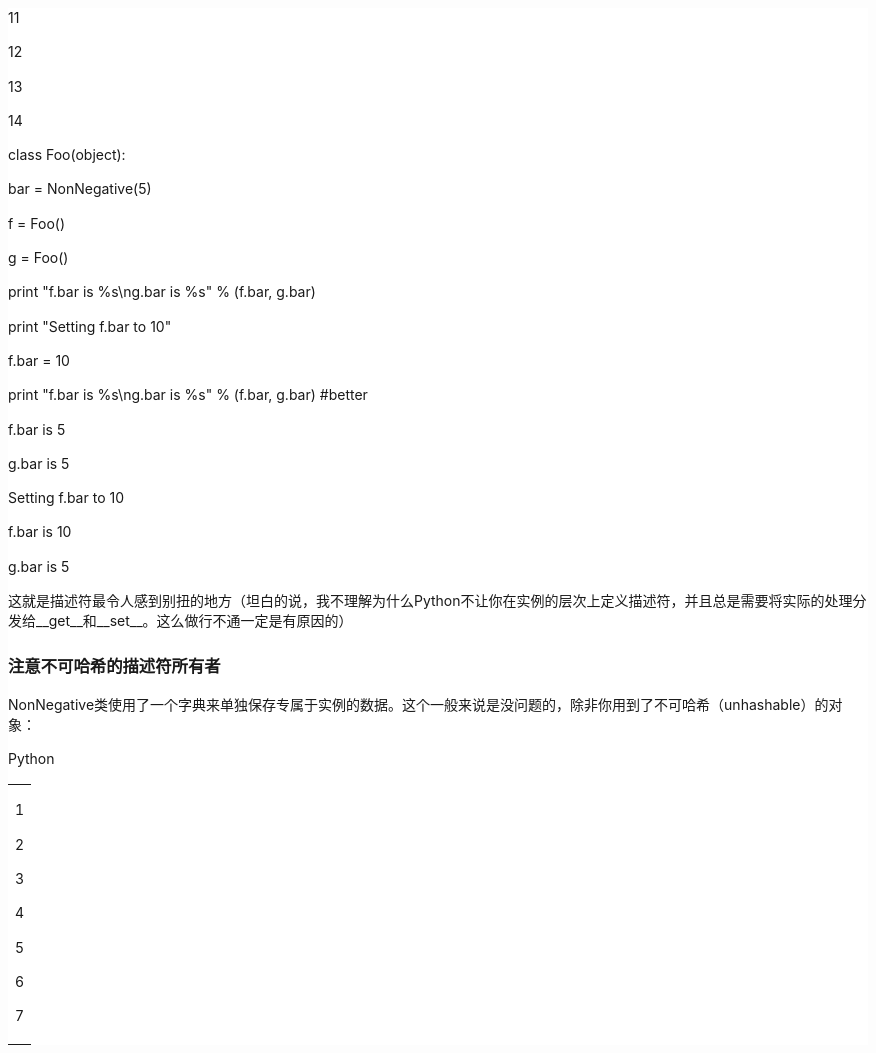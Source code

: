 11

12

13

14

</td>  
<td>

class Foo(object):

bar = NonNegative(5)

f = Foo()

g = Foo()

print "f.bar is %s\ng.bar is %s" % (f.bar, g.bar)

print "Setting f.bar to 10"

f.bar = 10

print "f.bar is %s\ng.bar is %s" % (f.bar, g.bar) #better

f.bar is 5

g.bar is 5

Setting f.bar to 10

f.bar is 10

g.bar is 5

</td> </tr> </table>

这就是描述符最令人感到别扭的地方（坦白的说，我不理解为什么Python不让你在实例的层次上定义描述符，并且总是需要将实际的处理分发给__get__和__set__。这么做行不通一定是有原因的）

### **注意不可哈希的描述符所有者**

NonNegative类使用了一个字典来单独保存专属于实例的数据。这个一般来说是没问题的，除非你用到了不可哈希（unhashable）的对象：

Python  
  
<table>  
<tr>  
<td>

1

2

3

4

5

6

7
